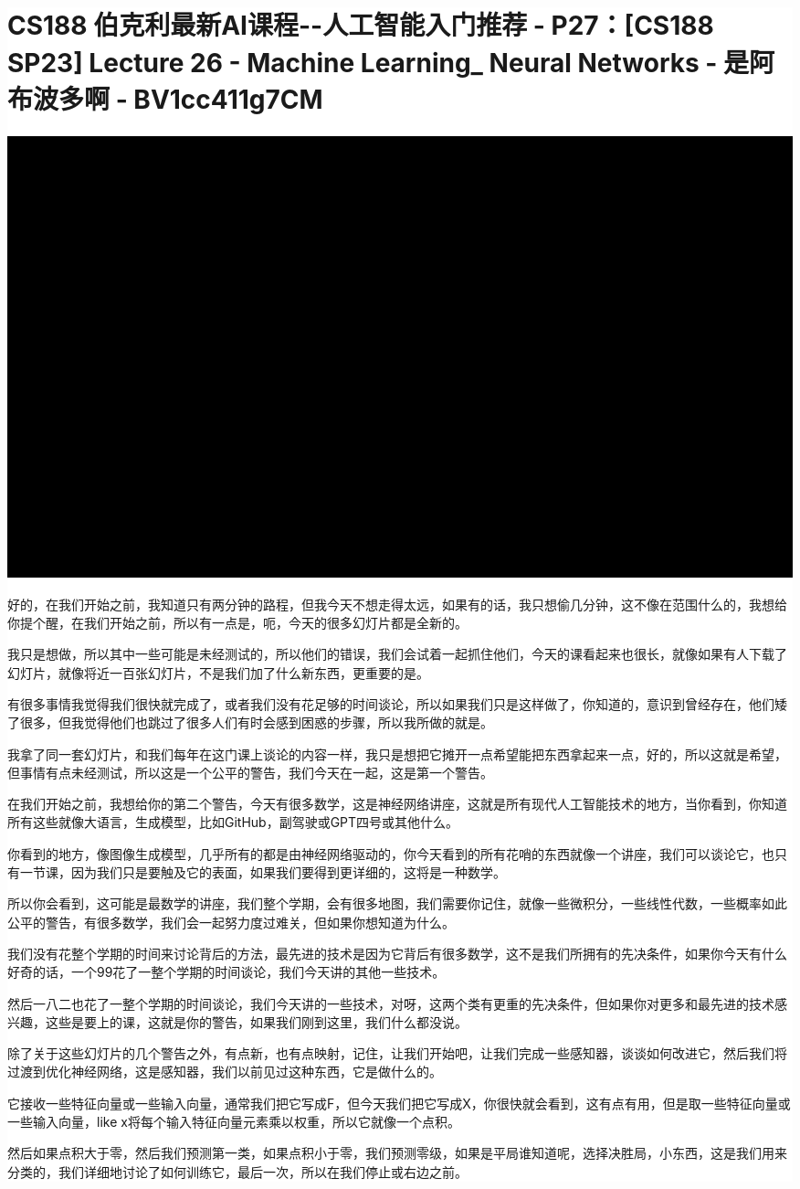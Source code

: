 # CS188 伯克利最新AI课程--人工智能入门推荐 - P27：[CS188 SP23] Lecture 26 - Machine Learning_ Neural Networks - 是阿布波多啊 - BV1cc411g7CM

![](img/996b1338c02565f47da85217d7260b60_0.png)

好的，在我们开始之前，我知道只有两分钟的路程，但我今天不想走得太远，如果有的话，我只想偷几分钟，这不像在范围什么的，我想给你提个醒，在我们开始之前，所以有一点是，呃，今天的很多幻灯片都是全新的。

我只是想做，所以其中一些可能是未经测试的，所以他们的错误，我们会试着一起抓住他们，今天的课看起来也很长，就像如果有人下载了幻灯片，就像将近一百张幻灯片，不是我们加了什么新东西，更重要的是。

有很多事情我觉得我们很快就完成了，或者我们没有花足够的时间谈论，所以如果我们只是这样做了，你知道的，意识到曾经存在，他们矮了很多，但我觉得他们也跳过了很多人们有时会感到困惑的步骤，所以我所做的就是。

我拿了同一套幻灯片，和我们每年在这门课上谈论的内容一样，我只是想把它摊开一点希望能把东西拿起来一点，好的，所以这就是希望，但事情有点未经测试，所以这是一个公平的警告，我们今天在一起，这是第一个警告。

在我们开始之前，我想给你的第二个警告，今天有很多数学，这是神经网络讲座，这就是所有现代人工智能技术的地方，当你看到，你知道所有这些就像大语言，生成模型，比如GitHub，副驾驶或GPT四号或其他什么。

你看到的地方，像图像生成模型，几乎所有的都是由神经网络驱动的，你今天看到的所有花哨的东西就像一个讲座，我们可以谈论它，也只有一节课，因为我们只是要触及它的表面，如果我们要得到更详细的，这将是一种数学。

所以你会看到，这可能是最数学的讲座，我们整个学期，会有很多地图，我们需要你记住，就像一些微积分，一些线性代数，一些概率如此公平的警告，有很多数学，我们会一起努力度过难关，但如果你想知道为什么。

我们没有花整个学期的时间来讨论背后的方法，最先进的技术是因为它背后有很多数学，这不是我们所拥有的先决条件，如果你今天有什么好奇的话，一个99花了一整个学期的时间谈论，我们今天讲的其他一些技术。

然后一八二也花了一整个学期的时间谈论，我们今天讲的一些技术，对呀，这两个类有更重的先决条件，但如果你对更多和最先进的技术感兴趣，这些是要上的课，这就是你的警告，如果我们刚到这里，我们什么都没说。

除了关于这些幻灯片的几个警告之外，有点新，也有点映射，记住，让我们开始吧，让我们完成一些感知器，谈谈如何改进它，然后我们将过渡到优化神经网络，这是感知器，我们以前见过这种东西，它是做什么的。

它接收一些特征向量或一些输入向量，通常我们把它写成F，但今天我们把它写成X，你很快就会看到，这有点有用，但是取一些特征向量或一些输入向量，like x将每个输入特征向量元素乘以权重，所以它就像一个点积。

然后如果点积大于零，然后我们预测第一类，如果点积小于零，我们预测零级，如果是平局谁知道呢，选择决胜局，小东西，这是我们用来分类的，我们详细地讨论了如何训练它，最后一次，所以在我们停止或右边之前。
